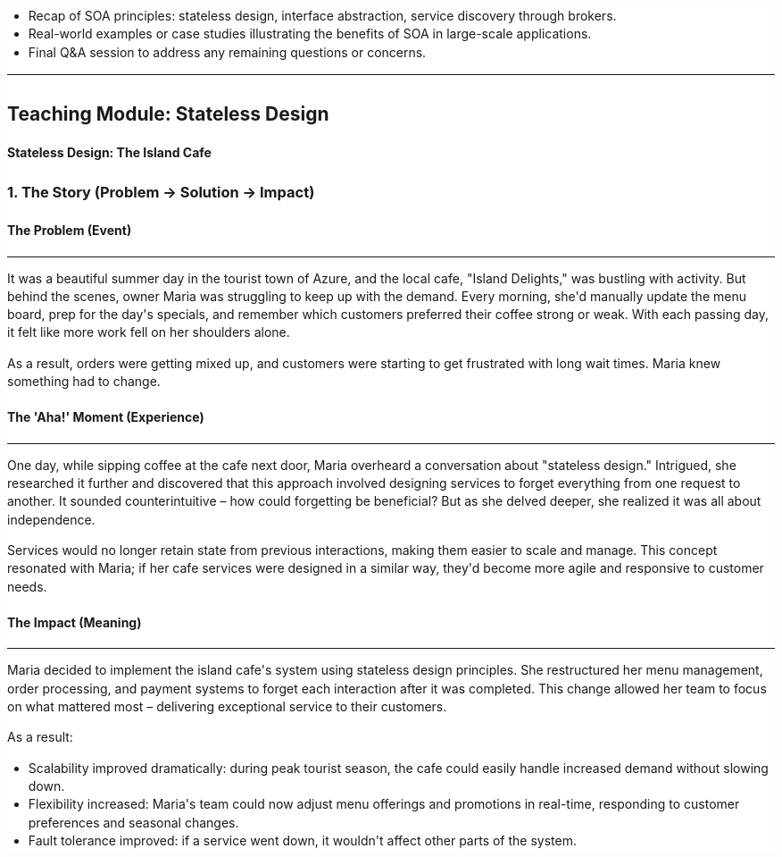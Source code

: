 *   Recap of SOA principles: stateless design, interface abstraction, service discovery through brokers.
*   Real-world examples or case studies illustrating the benefits of SOA in large-scale applications.
*   Final Q&A session to address any remaining questions or concerns.


---

## Teaching Module: Stateless Design
**Stateless Design: The Island Cafe**

### 1. The Story (Problem -> Solution -> Impact)

#### The Problem (Event)
---

It was a beautiful summer day in the tourist town of Azure, and the local cafe, "Island Delights," was bustling with activity. But behind the scenes, owner Maria was struggling to keep up with the demand. Every morning, she'd manually update the menu board, prep for the day's specials, and remember which customers preferred their coffee strong or weak. With each passing day, it felt like more work fell on her shoulders alone.

As a result, orders were getting mixed up, and customers were starting to get frustrated with long wait times. Maria knew something had to change.

#### The 'Aha!' Moment (Experience)
---

One day, while sipping coffee at the cafe next door, Maria overheard a conversation about "stateless design." Intrigued, she researched it further and discovered that this approach involved designing services to forget everything from one request to another. It sounded counterintuitive – how could forgetting be beneficial? But as she delved deeper, she realized it was all about independence.

Services would no longer retain state from previous interactions, making them easier to scale and manage. This concept resonated with Maria; if her cafe services were designed in a similar way, they'd become more agile and responsive to customer needs.

#### The Impact (Meaning)
---

Maria decided to implement the island cafe's system using stateless design principles. She restructured her menu management, order processing, and payment systems to forget each interaction after it was completed. This change allowed her team to focus on what mattered most – delivering exceptional service to their customers.

As a result:

* Scalability improved dramatically: during peak tourist season, the cafe could easily handle increased demand without slowing down.
* Flexibility increased: Maria's team could now adjust menu offerings and promotions in real-time, responding to customer preferences and seasonal changes.
* Fault tolerance improved: if a service went down, it wouldn't affect other parts of the system.

